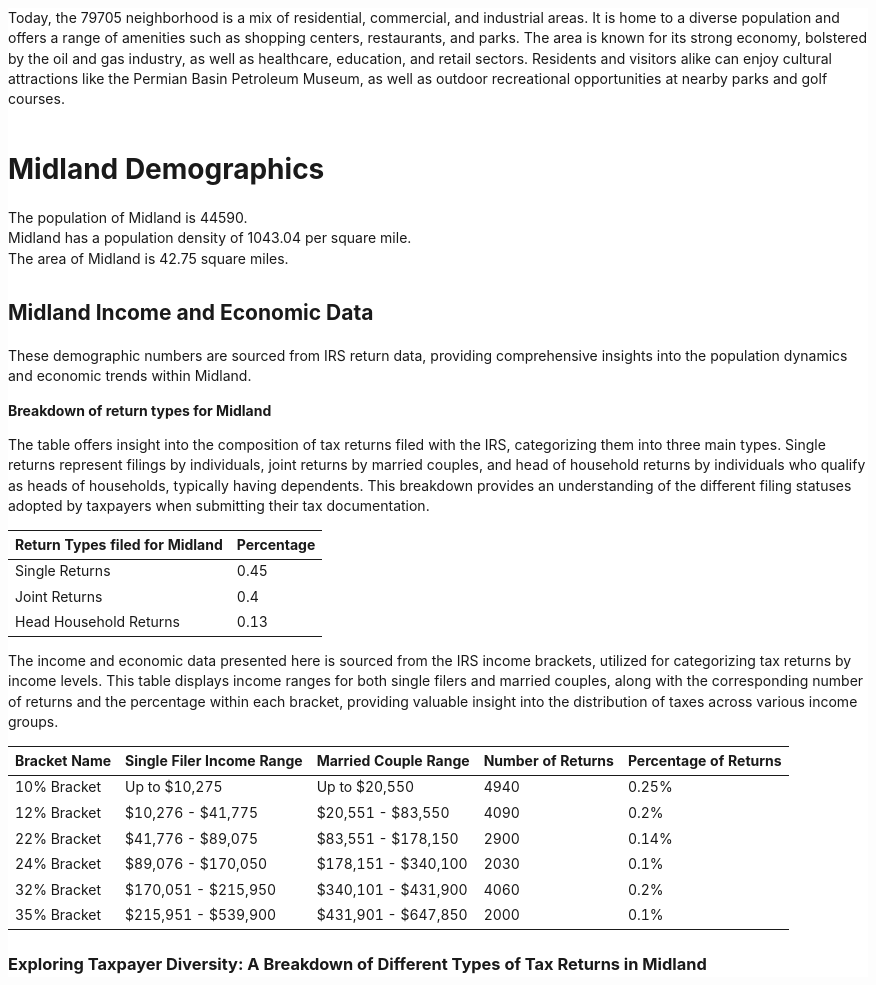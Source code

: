 Today, the 79705 neighborhood is a mix of residential, commercial, and industrial areas. It is home to a diverse population and offers a range of amenities such as shopping centers, restaurants, and parks. The area is known for its strong economy, bolstered by the oil and gas industry, as well as healthcare, education, and retail sectors. Residents and visitors alike can enjoy cultural attractions like the Permian Basin Petroleum Museum, as well as outdoor recreational opportunities at nearby parks and golf courses.

# Midland Demographics

The population of Midland is 44590.  
Midland has a population density of 1043.04 per square mile.  
The area of Midland is 42.75 square miles.  

## Midland Income and Economic Data

These demographic numbers are sourced from IRS return data, providing comprehensive insights into the population dynamics and economic trends within Midland.

**Breakdown of return types for Midland**

The table offers insight into the composition of tax returns filed with the IRS, categorizing them into three main types. Single returns represent filings by individuals, joint returns by married couples, and head of household returns by individuals who qualify as heads of households, typically having dependents. This breakdown provides an understanding of the different filing statuses adopted by taxpayers when submitting their tax documentation.

| Return Types filed for Midland                              | Percentage          |
|----------------------------------------------------------|---------------------|
| Single Returns                                            | 0.45 |
| Joint Returns                                             | 0.4 |
| Head Household Returns                                    | 0.13 |

The income and economic data presented here is sourced from the IRS income brackets, utilized for categorizing tax returns by income levels. This table displays income ranges for both single filers and married couples, along with the corresponding number of returns and the percentage within each bracket, providing valuable insight into the distribution of taxes across various income groups.

| Bracket Name       | Single Filer Income Range | Married Couple Range | Number of Returns | Percentage of Returns |
|--------------------|----------------------------|----------------------|-------------------|-----------------------|
| 10% Bracket        | Up to $10,275              | Up to $20,550        | 4940 | 0.25% |
| 12% Bracket        | $10,276 - $41,775          | $20,551 - $83,550    | 4090 | 0.2% |
| 22% Bracket        | $41,776 - $89,075          | $83,551 - $178,150   | 2900 | 0.14% |
| 24% Bracket        | $89,076 - $170,050         | $178,151 - $340,100  | 2030 | 0.1% |
| 32% Bracket        | $170,051 - $215,950        | $340,101 - $431,900  | 4060 | 0.2% |
| 35% Bracket        | $215,951 - $539,900        | $431,901 - $647,850  | 2000 | 0.1% |

### Exploring Taxpayer Diversity: A Breakdown of Different Types of Tax Returns in Midland
